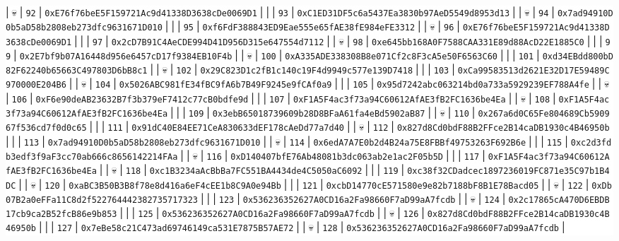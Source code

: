 | 💀 | `92` | `0xE76f76beE5F159721Ac9d41338D3638cDe0069D1` |
|  | `93` | `0xC1ED31DF5c6a5437Ea3830b97AeD5549d8953d13` |
| 💀 | `94` | `0x7ad94910D0b5aD58b2808eb273dfc9631671D010` |
|  | `95` | `0xf6FdF388843ED9Eae555e65fAE38fE984eFE3312` |
| 💀 | `96` | `0xE76f76beE5F159721Ac9d41338D3638cDe0069D1` |
|  | `97` | `0x2cD7B91C4AeCDE994D41D956D315e647554d7112` |
| 💀 | `98` | `0xe645bb168A0F7588CAA331E89d88AcD22E1885C0` |
|  | `99` | `0x2E7bf9b07A16448d956e6457cD17f9384EB10F4b` |
| 💀 | `100` | `0xA335ADE338308B8e071Cf2c8F3cA5e50F6563C60` |
|  | `101` | `0xd34EBdd800bD82F62240b65663C497803D6bB8c1` |
| 💀 | `102` | `0x29C823D1c2fB1c140c19F4d9949c577e139D7418` |
|  | `103` | `0xCa99583513d2621E32D17E59489C970000E204B6` |
| 💀 | `104` | `0x5026ABC981fE34fBC9fA6b7B49F9245e9fCAf0a9` |
|  | `105` | `0x95d7242abc063214bd0a733a5929239EF788A4fe` |
| 💀 | `106` | `0xF6e90deAB23632B7f3b379eF7412c77cB0bdfe9d` |
|  | `107` | `0xF1A5F4ac3f73a94C60612AfAE3fB2FC1636be4Ea` |
| 💀 | `108` | `0xF1A5F4ac3f73a94C60612AfAE3fB2FC1636be4Ea` |
|  | `109` | `0x3ebB65018739609b28D8BFaA61fa4eBd5902aB87` |
| 💀 | `110` | `0x267a6d0C65Fe804689Cb590967f536cd7f0d0c65` |
|  | `111` | `0x91dC40E84EE71CeA830633dEF178cAeDd77a7d40` |
| 💀 | `112` | `0x827d8Cd0bdF88B2FFce2B14caDB1930c4B46950b` |
|  | `113` | `0x7ad94910D0b5aD58b2808eb273dfc9631671D010` |
| 💀 | `114` | `0x6edA7A7E0b2d4B24a75E8FBBf49753263F692B6e` |
|  | `115` | `0xc2d3fdb3edf3f9aF3cc70ab666c8656142214FAa` |
| 💀 | `116` | `0xD140407bfE76Ab48081b3dc063ab2e1ac2F05b5D` |
|  | `117` | `0xF1A5F4ac3f73a94C60612AfAE3fB2FC1636be4Ea` |
| 💀 | `118` | `0xc1B3234aAcBbBa7FC551BA4434de4C5050aC6092` |
|  | `119` | `0xc38f32CDadcec1897236019FC871e35C97b1B4DC` |
| 💀 | `120` | `0xaBC3B50B3B8f78e8d416a6eF4cEE1b8C9A0e94Bb` |
|  | `121` | `0xcbD14770cE571580e9e82b7188bF8B1E78Bacd05` |
| 💀 | `122` | `0xDb07B2a0eFFa11C8d2f522764442382735717323` |
|  | `123` | `0x536236352627A0CD16a2Fa98660F7aD99aA7fcdb` |
| 💀 | `124` | `0x2c17865cA470D6EBDB17cb9ca2B52fcB86e9b853` |
|  | `125` | `0x536236352627A0CD16a2Fa98660F7aD99aA7fcdb` |
| 💀 | `126` | `0x827d8Cd0bdF88B2FFce2B14caDB1930c4B46950b` |
|  | `127` | `0x7eBe58c21C473ad69746149ca531E7875B57AE72` |
| 💀 | `128` | `0x536236352627A0CD16a2Fa98660F7aD99aA7fcdb` |